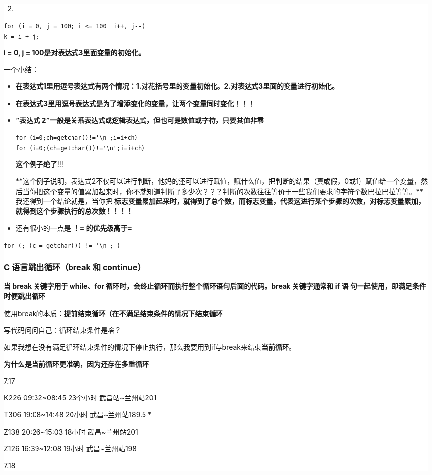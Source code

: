 2.



```
for (i = 0, j = 100; i <= 100; i++, j--)
k = i + j;
```

**i = 0, j = 100是对表达式3里面变量的初始化。**

一个小结：

* **在表达式1里用逗号表达式有两个情况：1.对花括号里的变量初始化。2.对表达式3里面的变量进行初始化。**

* **在表达式3里用逗号表达式是为了增添变化的变量，让两个变量同时变化！！！**

* **“表达式 2”一般是关系表达式或逻辑表达式，但也可是数值或字符，只要其值非零**

  ```
  for（i=0;ch=getchar()!='\n';i=i+ch）
  for（i=0;(ch=getchar())!='\n';i=i+ch）
  ```

  **这个例子绝了**!!! 

  **这个例子说明，表达式2不仅可以进行判断，他妈的还可以进行赋值，赋什么值，把判断的结果（真或假，0或1）赋值给一个变量，然后当你把这个变量的值累加起来时，你不就知道判断了多少次？？？判断的次数往往等价于一些我们要求的字符个数巴拉巴拉等等。**我还得到一个结论就是，当你把 **标志变量累加起来时，就得到了总个数，而标志变量，代表这进行某个步骤的次数，对标志变量累加，就得到这个步骤执行的总次数！！！！**

* 还有很小的一点是 **！= 的优先级高于=**

  

```
for (; (c = getchar()) != '\n'; )
```

### C 语言跳出循环（break 和 continue）

**当 break 关键字用于 while、for 循环时，会终止循环而执行整个循环语句后面的代码。break 关键字通常和 if 语
句一起使用，即满足条件时便跳出循环**



使用break的本质：**提前结束循环（在不满足结束条件的情况下结束循环**

写代码问问自己：循环结束条件是啥？

如果我想在没有满足循环结束条件的情况下停止执行，那么我要用到if与break来结束**当前循环**。

**为什么是当前循环更准确，因为还存在多重循环**

7.17

K226 09:32~08:45 23个小时   武昌站~兰州站201

T306 19:08~14:48  20小时  武昌~兰州站189.5 *

Z138 20:26~15:03  18小时   武昌~兰州站201

Z126 16:39~12:08   19小时 武昌~兰州站198

7.18
